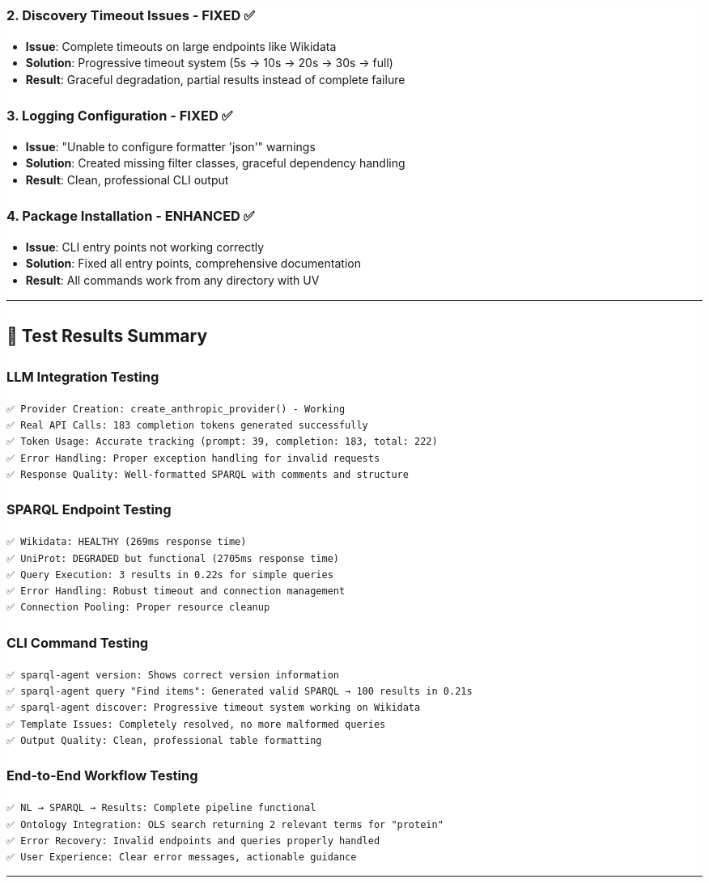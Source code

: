 ### 2. Discovery Timeout Issues - FIXED ✅
- **Issue**: Complete timeouts on large endpoints like Wikidata
- **Solution**: Progressive timeout system (5s → 10s → 20s → 30s → full)
- **Result**: Graceful degradation, partial results instead of complete failure

### 3. Logging Configuration - FIXED ✅
- **Issue**: "Unable to configure formatter 'json'" warnings
- **Solution**: Created missing filter classes, graceful dependency handling
- **Result**: Clean, professional CLI output

### 4. Package Installation - ENHANCED ✅
- **Issue**: CLI entry points not working correctly
- **Solution**: Fixed all entry points, comprehensive documentation
- **Result**: All commands work from any directory with UV

---

## 🧪 Test Results Summary

### LLM Integration Testing
```
✅ Provider Creation: create_anthropic_provider() - Working
✅ Real API Calls: 183 completion tokens generated successfully
✅ Token Usage: Accurate tracking (prompt: 39, completion: 183, total: 222)
✅ Error Handling: Proper exception handling for invalid requests
✅ Response Quality: Well-formatted SPARQL with comments and structure
```

### SPARQL Endpoint Testing
```
✅ Wikidata: HEALTHY (269ms response time)
✅ UniProt: DEGRADED but functional (2705ms response time)
✅ Query Execution: 3 results in 0.22s for simple queries
✅ Error Handling: Robust timeout and connection management
✅ Connection Pooling: Proper resource cleanup
```

### CLI Command Testing
```
✅ sparql-agent version: Shows correct version information
✅ sparql-agent query "Find items": Generated valid SPARQL → 100 results in 0.21s
✅ sparql-agent discover: Progressive timeout system working on Wikidata
✅ Template Issues: Completely resolved, no more malformed queries
✅ Output Quality: Clean, professional table formatting
```

### End-to-End Workflow Testing
```
✅ NL → SPARQL → Results: Complete pipeline functional
✅ Ontology Integration: OLS search returning 2 relevant terms for "protein"
✅ Error Recovery: Invalid endpoints and queries properly handled
✅ User Experience: Clear error messages, actionable guidance
```

---